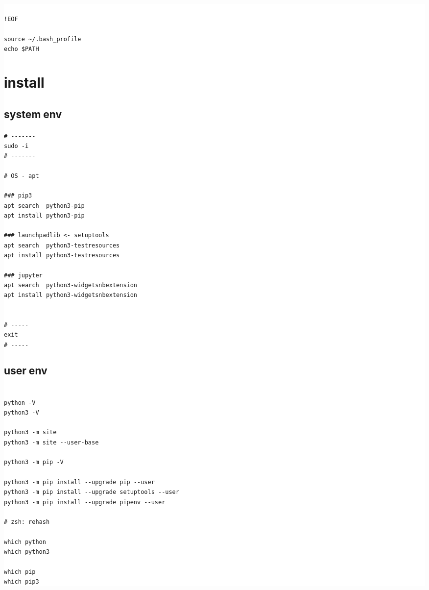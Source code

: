```

!EOF

source ~/.bash_profile
echo $PATH

```



# install

## system env

```
# -------
sudo -i
# -------

# OS - apt

### pip3
apt search  python3-pip
apt install python3-pip

### launchpadlib <- setuptools
apt search  python3-testresources
apt install python3-testresources

### jupyter
apt search  python3-widgetsnbextension
apt install python3-widgetsnbextension


# -----
exit
# -----
```

## user env


```

python -V
python3 -V

python3 -m site
python3 -m site --user-base

python3 -m pip -V

python3 -m pip install --upgrade pip --user
python3 -m pip install --upgrade setuptools --user
python3 -m pip install --upgrade pipenv --user

# zsh: rehash

which python
which python3

which pip
which pip3
```